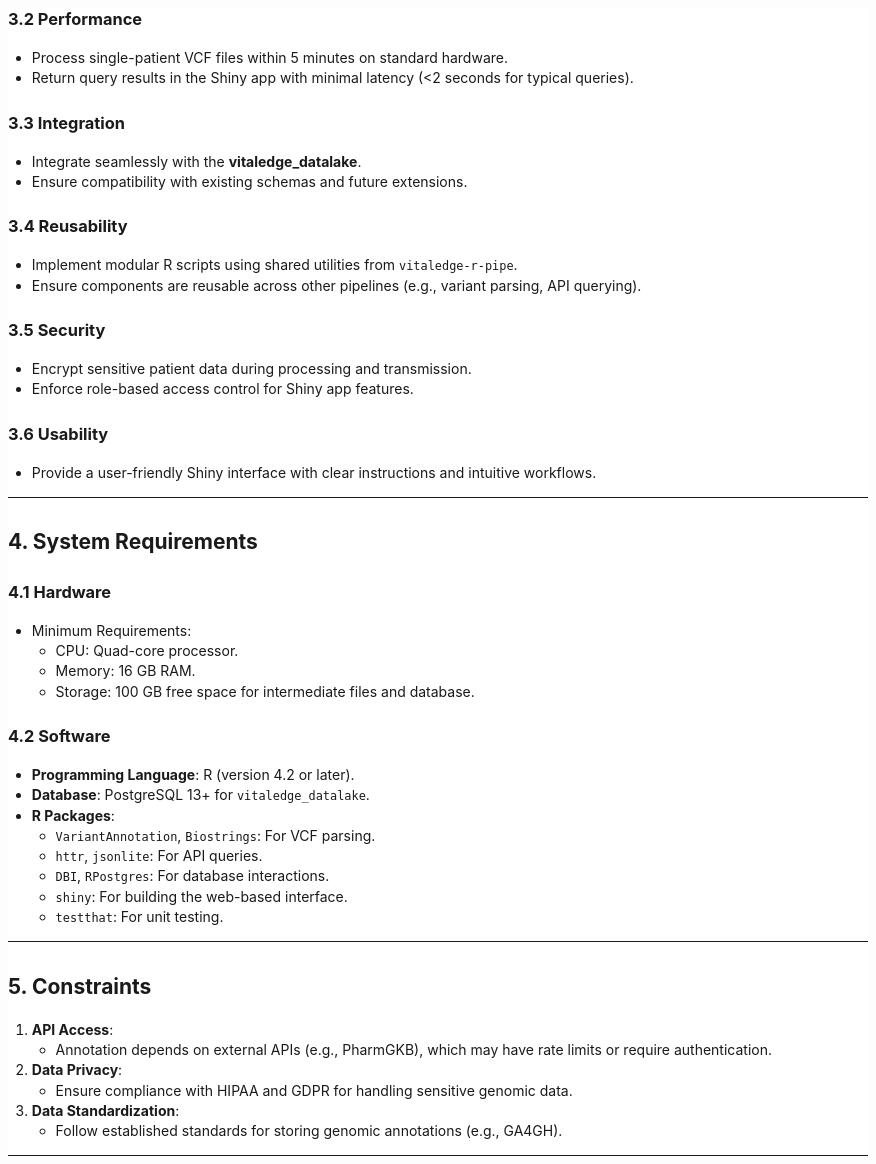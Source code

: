 ### **3.2 Performance**
- Process single-patient VCF files within 5 minutes on standard hardware.
- Return query results in the Shiny app with minimal latency (<2 seconds for typical queries).

### **3.3 Integration**
- Integrate seamlessly with the **vitaledge_datalake**.
- Ensure compatibility with existing schemas and future extensions.

### **3.4 Reusability**
- Implement modular R scripts using shared utilities from `vitaledge-r-pipe`.
- Ensure components are reusable across other pipelines (e.g., variant parsing, API querying).

### **3.5 Security**
- Encrypt sensitive patient data during processing and transmission.
- Enforce role-based access control for Shiny app features.

### **3.6 Usability**
- Provide a user-friendly Shiny interface with clear instructions and intuitive workflows.

---

## **4. System Requirements**

### **4.1 Hardware**
- Minimum Requirements:
  - CPU: Quad-core processor.
  - Memory: 16 GB RAM.
  - Storage: 100 GB free space for intermediate files and database.

### **4.2 Software**
- **Programming Language**: R (version 4.2 or later).
- **Database**: PostgreSQL 13+ for `vitaledge_datalake`.
- **R Packages**:
  - `VariantAnnotation`, `Biostrings`: For VCF parsing.
  - `httr`, `jsonlite`: For API queries.
  - `DBI`, `RPostgres`: For database interactions.
  - `shiny`: For building the web-based interface.
  - `testthat`: For unit testing.

---

## **5. Constraints**

1. **API Access**:
   - Annotation depends on external APIs (e.g., PharmGKB), which may have rate limits or require authentication.
2. **Data Privacy**:
   - Ensure compliance with HIPAA and GDPR for handling sensitive genomic data.
3. **Data Standardization**:
   - Follow established standards for storing genomic annotations (e.g., GA4GH).

---